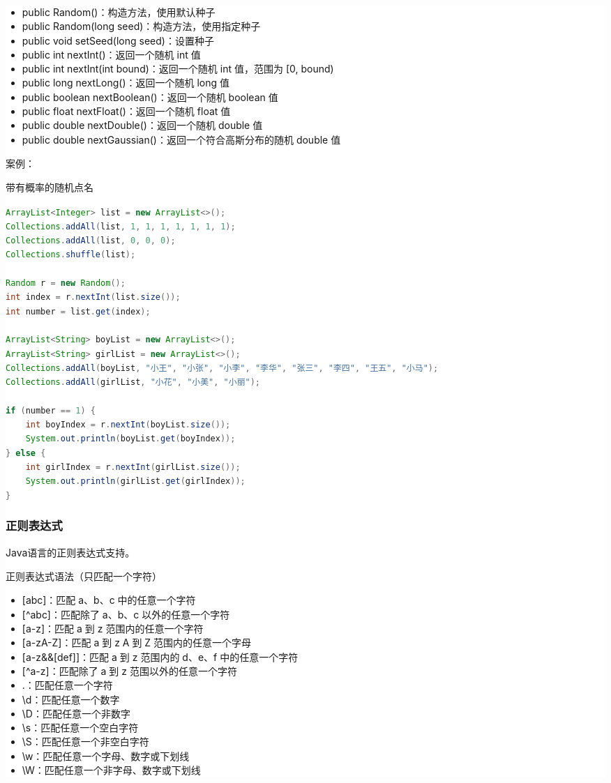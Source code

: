 - public Random()：构造方法，使用默认种子
- public Random(long seed)：构造方法，使用指定种子
- public void setSeed(long seed)：设置种子
- public int nextInt()：返回一个随机 int 值
- public int nextInt(int bound)：返回一个随机 int 值，范围为 [0, bound)
- public long nextLong()：返回一个随机 long 值
- public boolean nextBoolean()：返回一个随机 boolean 值
- public float nextFloat()：返回一个随机 float 值
- public double nextDouble()：返回一个随机 double 值
- public double nextGaussian()：返回一个符合高斯分布的随机 double 值

案例：

带有概率的随机点名

```java
ArrayList<Integer> list = new ArrayList<>();
Collections.addAll(list, 1, 1, 1, 1, 1, 1, 1);
Collections.addAll(list, 0, 0, 0);
Collections.shuffle(list);

Random r = new Random();
int index = r.nextInt(list.size());
int number = list.get(index);

ArrayList<String> boyList = new ArrayList<>();
ArrayList<String> girlList = new ArrayList<>();
Collections.addAll(boyList, "小王", "小张", "小李", "李华", "张三", "李四", "王五", "小马");
Collections.addAll(girlList, "小花", "小美", "小丽");

if (number == 1) {
    int boyIndex = r.nextInt(boyList.size());
    System.out.println(boyList.get(boyIndex));
} else {
    int girlIndex = r.nextInt(girlList.size());
    System.out.println(girlList.get(girlIndex));
}
```



### 正则表达式

Java语言的正则表达式支持。

正则表达式语法（只匹配一个字符）

- [abc]：匹配 a、b、c 中的任意一个字符
- [^abc]：匹配除了 a、b、c 以外的任意一个字符
- [a-z]：匹配 a 到 z 范围内的任意一个字符
- [a-zA-Z]：匹配 a 到 z A 到 Z 范围内的任意一个字母
- [a-z&&[def]]：匹配 a 到 z 范围内的 d、e、f 中的任意一个字符
- [^a-z]：匹配除了 a 到 z 范围以外的任意一个字符
- .：匹配任意一个字符
- \d：匹配任意一个数字
- \D：匹配任意一个非数字
- \s：匹配任意一个空白字符
- \S：匹配任意一个非空白字符
- \w：匹配任意一个字母、数字或下划线
- \W：匹配任意一个非字母、数字或下划线
